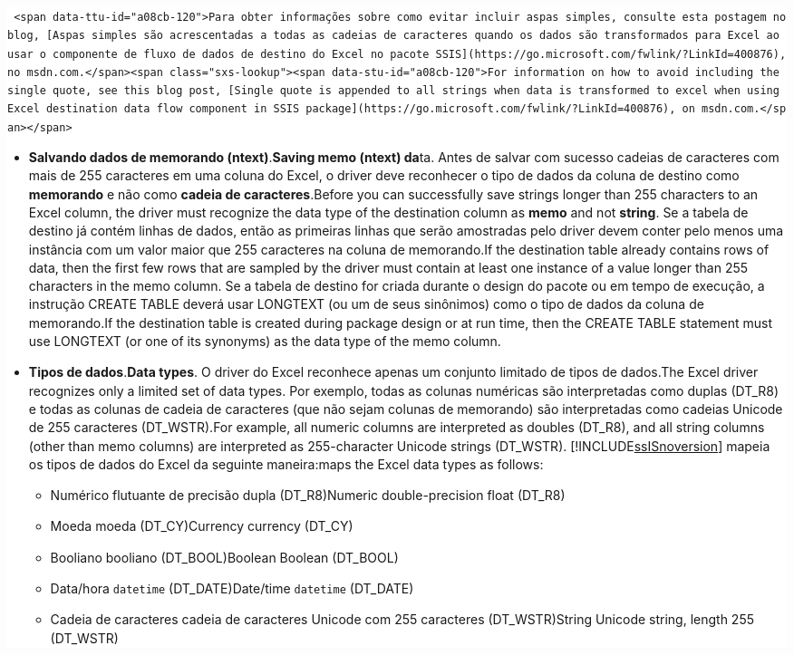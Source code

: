      <span data-ttu-id="a08cb-120">Para obter informações sobre como evitar incluir aspas simples, consulte esta postagem no blog, [Aspas simples são acrescentadas a todas as cadeias de caracteres quando os dados são transformados para Excel ao usar o componente de fluxo de dados de destino do Excel no pacote SSIS](https://go.microsoft.com/fwlink/?LinkId=400876), no msdn.com.</span><span class="sxs-lookup"><span data-stu-id="a08cb-120">For information on how to avoid including the single quote, see this blog post, [Single quote is appended to all strings when data is transformed to excel when using Excel destination data flow component in SSIS package](https://go.microsoft.com/fwlink/?LinkId=400876), on msdn.com.</span></span>  
  
-   <span data-ttu-id="a08cb-121">**Salvando dados de memorando (ntext)**.</span><span class="sxs-lookup"><span data-stu-id="a08cb-121">**Saving memo (ntext) da**ta.</span></span> <span data-ttu-id="a08cb-122">Antes de salvar com sucesso cadeias de caracteres com mais de 255 caracteres em uma coluna do Excel, o driver deve reconhecer o tipo de dados da coluna de destino como **memorando** e não como **cadeia de caracteres**.</span><span class="sxs-lookup"><span data-stu-id="a08cb-122">Before you can successfully save strings longer than 255 characters to an Excel column, the driver must recognize the data type of the destination column as **memo** and not **string**.</span></span> <span data-ttu-id="a08cb-123">Se a tabela de destino já contém linhas de dados, então as primeiras linhas que serão amostradas pelo driver devem conter pelo menos uma instância com um valor maior que 255 caracteres na coluna de memorando.</span><span class="sxs-lookup"><span data-stu-id="a08cb-123">If the destination table already contains rows of data, then the first few rows that are sampled by the driver must contain at least one instance of a value longer than 255 characters in the memo column.</span></span> <span data-ttu-id="a08cb-124">Se a tabela de destino for criada durante o design do pacote ou em tempo de execução, a instrução CREATE TABLE deverá usar LONGTEXT (ou um de seus sinônimos) como o tipo de dados da coluna de memorando.</span><span class="sxs-lookup"><span data-stu-id="a08cb-124">If the destination table is created during package design or at run time, then the CREATE TABLE statement must use LONGTEXT (or one of its synonyms) as the data type of the memo column.</span></span>  
  
-   <span data-ttu-id="a08cb-125">**Tipos de dados**.</span><span class="sxs-lookup"><span data-stu-id="a08cb-125">**Data types**.</span></span> <span data-ttu-id="a08cb-126">O driver do Excel reconhece apenas um conjunto limitado de tipos de dados.</span><span class="sxs-lookup"><span data-stu-id="a08cb-126">The Excel driver recognizes only a limited set of data types.</span></span> <span data-ttu-id="a08cb-127">Por exemplo, todas as colunas numéricas são interpretadas como duplas (DT_R8) e todas as colunas de cadeia de caracteres (que não sejam colunas de memorando) são interpretadas como cadeias Unicode de 255 caracteres (DT_WSTR).</span><span class="sxs-lookup"><span data-stu-id="a08cb-127">For example, all numeric columns are interpreted as doubles (DT_R8), and all string columns (other than memo columns) are interpreted as 255-character Unicode strings (DT_WSTR).</span></span> [!INCLUDE[ssISnoversion](../../includes/ssisnoversion-md.md)] <span data-ttu-id="a08cb-128">mapeia os tipos de dados do Excel da seguinte maneira:</span><span class="sxs-lookup"><span data-stu-id="a08cb-128">maps the Excel data types as follows:</span></span>  
  
    -   <span data-ttu-id="a08cb-129">Numérico    flutuante de precisão dupla (DT_R8)</span><span class="sxs-lookup"><span data-stu-id="a08cb-129">Numeric    double-precision float (DT_R8)</span></span>  
  
    -   <span data-ttu-id="a08cb-130">Moeda     moeda (DT_CY)</span><span class="sxs-lookup"><span data-stu-id="a08cb-130">Currency     currency (DT_CY)</span></span>  
  
    -   <span data-ttu-id="a08cb-131">Booliano     booliano (DT_BOOL)</span><span class="sxs-lookup"><span data-stu-id="a08cb-131">Boolean     Boolean (DT_BOOL)</span></span>  
  
    -   <span data-ttu-id="a08cb-132">Data/hora `datetime` (DT_DATE)</span><span class="sxs-lookup"><span data-stu-id="a08cb-132">Date/time     `datetime` (DT_DATE)</span></span>  
  
    -   <span data-ttu-id="a08cb-133">Cadeia de caracteres     cadeia de caracteres Unicode com 255 caracteres (DT_WSTR)</span><span class="sxs-lookup"><span data-stu-id="a08cb-133">String     Unicode string, length 255 (DT_WSTR)</span></span>  
  